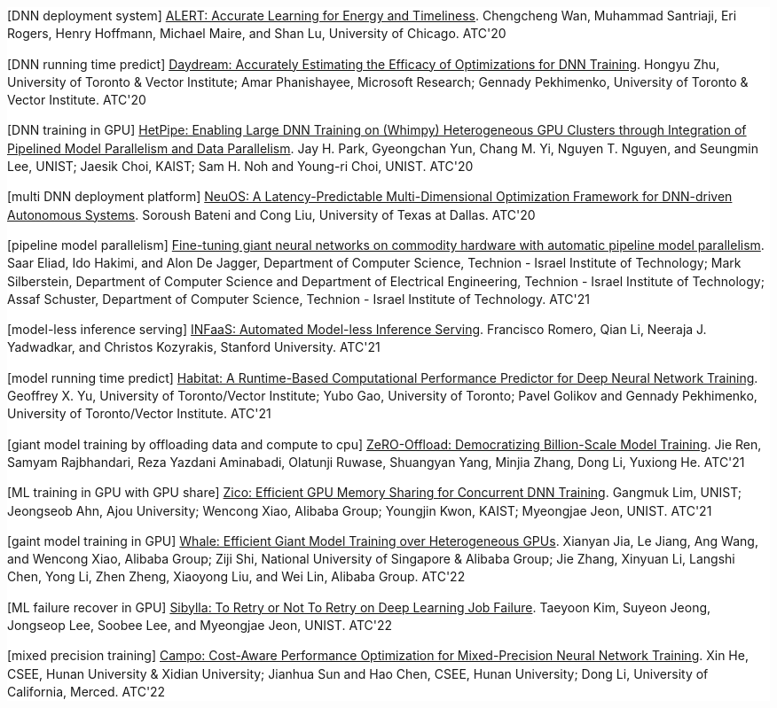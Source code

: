[DNN deployment system] [ALERT: Accurate Learning for Energy and Timeliness](https://www.usenix.org/system/files/atc20-wan.pdf). Chengcheng Wan, Muhammad Santriaji, Eri Rogers, Henry Hoffmann, Michael Maire, and Shan Lu, University of Chicago. ATC'20

[DNN running time predict] [Daydream: Accurately Estimating the Efficacy of Optimizations for DNN Training](https://www.usenix.org/system/files/atc20-zhu-hongyu.pdf). Hongyu Zhu, University of Toronto & Vector Institute; Amar Phanishayee, Microsoft Research; Gennady Pekhimenko, University of Toronto & Vector Institute. ATC'20

[DNN training in GPU] [HetPipe: Enabling Large DNN Training on (Whimpy) Heterogeneous GPU Clusters through Integration of Pipelined Model Parallelism and Data Parallelism](https://www.usenix.org/system/files/atc20-paper1132-slides-park.pdf). Jay H. Park, Gyeongchan Yun, Chang M. Yi, Nguyen T. Nguyen, and Seungmin Lee, UNIST; Jaesik Choi, KAIST; Sam H. Noh and Young-ri Choi, UNIST. ATC'20

[multi DNN deployment platform] [NeuOS: A Latency-Predictable Multi-Dimensional Optimization Framework for DNN-driven Autonomous Systems](https://www.usenix.org/system/files/atc20-bateni.pdf). Soroush Bateni and Cong Liu, University of Texas at Dallas. ATC'20

[pipeline model parallelism] [Fine-tuning giant neural networks on commodity  hardware with automatic pipeline model parallelism](https://www.usenix.org/system/files/atc21-eliad.pdf). Saar Eliad, Ido Hakimi, and Alon De Jagger, Department of Computer Science, Technion - Israel Institute of Technology; Mark Silberstein, Department of Computer 
Science and Department of Electrical Engineering, Technion - Israel Institute of Technology; Assaf Schuster, Department of Computer Science, Technion - Israel Institute of Technology. ATC'21

[model-less inference serving] [INFaaS: Automated Model-less Inference Serving](https://www.usenix.org/system/files/atc21-romero.pdf). Francisco Romero, Qian Li, Neeraja J. Yadwadkar, and Christos Kozyrakis, Stanford University. ATC'21

[model running time predict] [Habitat: A Runtime-Based Computational Performance Predictor for Deep Neural Network Training](https://www.usenix.org/system/files/atc21-yu.pdf). Geoffrey X. Yu, University of Toronto/Vector Institute; Yubo Gao, University of Toronto; Pavel Golikov and Gennady Pekhimenko, University of Toronto/Vector Institute. ATC'21

[giant model training by offloading data and compute to cpu] [ZeRO-Offload: Democratizing Billion-Scale Model Training](https://www.usenix.org/system/files/atc21-ren-jie.pdf). Jie Ren, Samyam Rajbhandari, Reza Yazdani Aminabadi, Olatunji Ruwase, Shuangyan Yang, Minjia Zhang, Dong Li, Yuxiong He. ATC'21

[ML training in GPU with GPU share] [Zico: Efficient GPU Memory Sharing for Concurrent DNN Training](https://www.usenix.org/system/files/atc21-lim.pdf). Gangmuk Lim, UNIST; Jeongseob Ahn, Ajou University; Wencong Xiao, Alibaba Group; Youngjin Kwon, KAIST; Myeongjae Jeon, UNIST. ATC'21

[gaint model training in GPU] [Whale: Efficient Giant Model Training over Heterogeneous GPUs](https://www.usenix.org/system/files/atc22-jia-xianyan.pdf). Xianyan Jia, Le Jiang, Ang Wang, and Wencong Xiao, Alibaba Group; Ziji Shi, National University of Singapore & Alibaba Group; Jie Zhang, Xinyuan Li, Langshi Chen, Yong Li, Zhen Zheng, Xiaoyong Liu, and Wei Lin, Alibaba Group. ATC'22

[ML failure recover in GPU] [Sibylla: To Retry or Not To Retry on Deep Learning Job Failure](https://www.usenix.org/system/files/atc22-kim-taeyoon.pdf). Taeyoon Kim, Suyeon Jeong, Jongseop Lee, Soobee Lee, and Myeongjae Jeon, UNIST. ATC'22

[mixed precision training] [Campo: Cost-Aware Performance Optimization for Mixed-Precision Neural Network Training](https://www.usenix.org/system/files/atc22-he.pdf). Xin He, CSEE, Hunan University & Xidian University; Jianhua Sun and Hao Chen, CSEE, Hunan University; Dong Li, University of California, Merced. ATC'22

